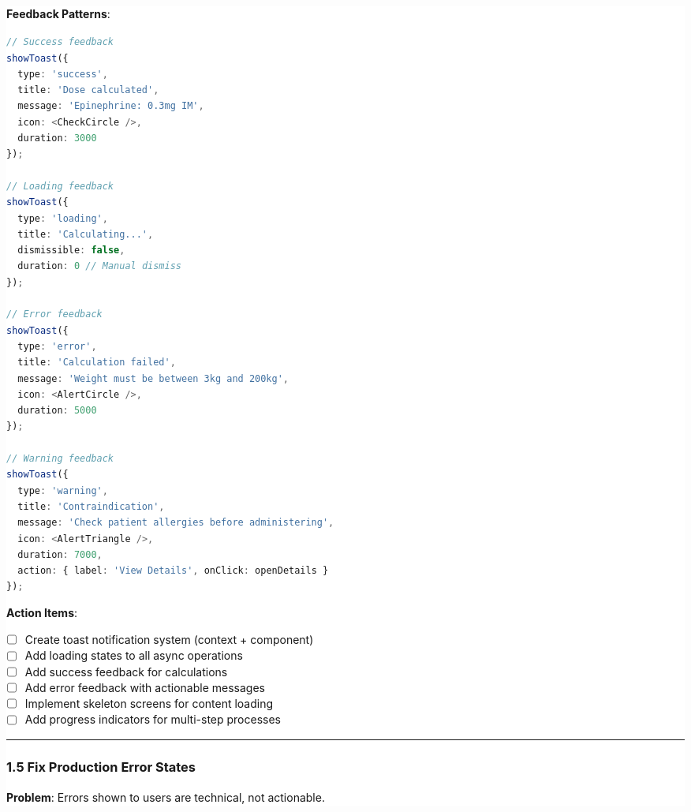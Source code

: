 **Feedback Patterns**:
```typescript
// Success feedback
showToast({
  type: 'success',
  title: 'Dose calculated',
  message: 'Epinephrine: 0.3mg IM',
  icon: <CheckCircle />,
  duration: 3000
});

// Loading feedback
showToast({
  type: 'loading',
  title: 'Calculating...',
  dismissible: false,
  duration: 0 // Manual dismiss
});

// Error feedback
showToast({
  type: 'error',
  title: 'Calculation failed',
  message: 'Weight must be between 3kg and 200kg',
  icon: <AlertCircle />,
  duration: 5000
});

// Warning feedback
showToast({
  type: 'warning',
  title: 'Contraindication',
  message: 'Check patient allergies before administering',
  icon: <AlertTriangle />,
  duration: 7000,
  action: { label: 'View Details', onClick: openDetails }
});
```

**Action Items**:
- [ ] Create toast notification system (context + component)
- [ ] Add loading states to all async operations
- [ ] Add success feedback for calculations
- [ ] Add error feedback with actionable messages
- [ ] Implement skeleton screens for content loading
- [ ] Add progress indicators for multi-step processes

---

### 1.5 Fix Production Error States

**Problem**: Errors shown to users are technical, not actionable.
